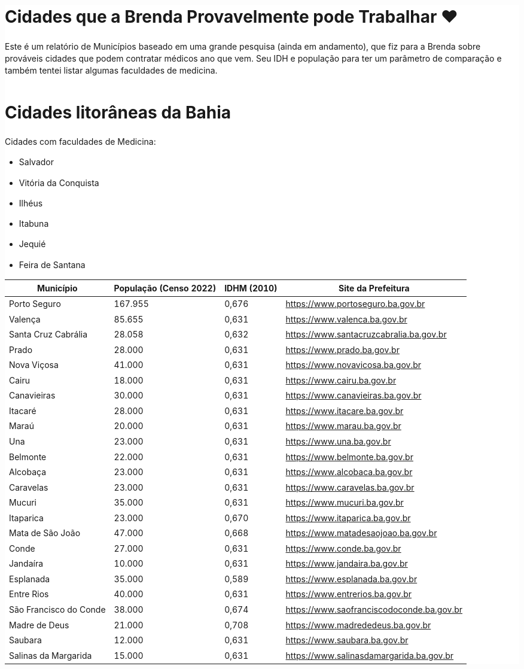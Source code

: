 # Cidades que a Brenda Provavelmente pode Trabalhar ❤️

Este é um relatório de Municípios baseado em uma grande pesquisa (ainda em andamento), que fiz para a Brenda sobre prováveis cidades que podem contratar médicos ano que vem. Seu IDH e população para ter um parâmetro de comparação e também tentei listar algumas faculdades de medicina.

# Cidades litorâneas da Bahia

Cidades com faculdades de Medicina: 

- Salvador

- Vitória da Conquista

- Ilhéus

- Itabuna

- Jequié 

- Feira de Santana

| Município              | População (Censo 2022) | IDHM (2010) | Site da Prefeitura                        |
| ---------------------- | ---------------------- | ----------- | ----------------------------------------- |
| Porto Seguro           | 167.955                | 0,676       | https://www.portoseguro.ba.gov.br         |
| Valença                | 85.655                 | 0,631       | https://www.valenca.ba.gov.br             |
| Santa Cruz Cabrália    | 28.058                 | 0,632       | https://www.santacruzcabralia.ba.gov.br   |
| Prado                  | 28.000                 | 0,631       | https://www.prado.ba.gov.br               |
| Nova Viçosa            | 41.000                 | 0,631       | https://www.novavicosa.ba.gov.br          |
| Cairu                  | 18.000                 | 0,631       | https://www.cairu.ba.gov.br               |
| Canavieiras            | 30.000                 | 0,631       | https://www.canavieiras.ba.gov.br         |
| Itacaré                | 28.000                 | 0,631       | https://www.itacare.ba.gov.br             |
| Maraú                  | 20.000                 | 0,631       | https://www.marau.ba.gov.br               |
| Una                    | 23.000                 | 0,631       | https://www.una.ba.gov.br                 |
| Belmonte               | 22.000                 | 0,631       | https://www.belmonte.ba.gov.br            |
| Alcobaça               | 23.000                 | 0,631       | https://www.alcobaca.ba.gov.br            |
| Caravelas              | 23.000                 | 0,631       | https://www.caravelas.ba.gov.br           |
| Mucuri                 | 35.000                 | 0,631       | https://www.mucuri.ba.gov.br              |
| Itaparica              | 23.000                 | 0,670       | https://www.itaparica.ba.gov.br           |
| Mata de São João       | 47.000                 | 0,668       | https://www.matadesaojoao.ba.gov.br       |
| Conde                  | 27.000                 | 0,631       | https://www.conde.ba.gov.br               |
| Jandaíra               | 10.000                 | 0,631       | https://www.jandaira.ba.gov.br            |
| Esplanada              | 35.000                 | 0,589       | https://www.esplanada.ba.gov.br           |
| Entre Rios             | 40.000                 | 0,631       | https://www.entrerios.ba.gov.br           |
| São Francisco do Conde | 38.000                 | 0,674       | https://www.saofranciscodoconde.ba.gov.br |
| Madre de Deus          | 21.000                 | 0,708       | https://www.madrededeus.ba.gov.br         |
| Saubara                | 12.000                 | 0,631       | https://www.saubara.ba.gov.br             |
| Salinas da Margarida   | 15.000                 | 0,631       | https://www.salinasdamargarida.ba.gov.br  |
